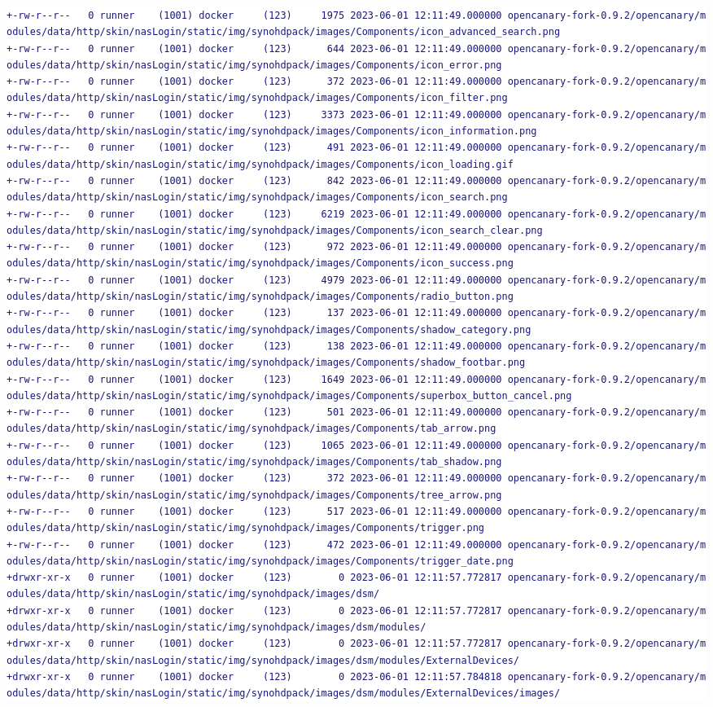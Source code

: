 ```diff
+-rw-r--r--   0 runner    (1001) docker     (123)     1975 2023-06-01 12:11:49.000000 opencanary-fork-0.9.2/opencanary/modules/data/http/skin/nasLogin/static/img/synohdpack/images/Components/icon_advanced_search.png
+-rw-r--r--   0 runner    (1001) docker     (123)      644 2023-06-01 12:11:49.000000 opencanary-fork-0.9.2/opencanary/modules/data/http/skin/nasLogin/static/img/synohdpack/images/Components/icon_error.png
+-rw-r--r--   0 runner    (1001) docker     (123)      372 2023-06-01 12:11:49.000000 opencanary-fork-0.9.2/opencanary/modules/data/http/skin/nasLogin/static/img/synohdpack/images/Components/icon_filter.png
+-rw-r--r--   0 runner    (1001) docker     (123)     3373 2023-06-01 12:11:49.000000 opencanary-fork-0.9.2/opencanary/modules/data/http/skin/nasLogin/static/img/synohdpack/images/Components/icon_information.png
+-rw-r--r--   0 runner    (1001) docker     (123)      491 2023-06-01 12:11:49.000000 opencanary-fork-0.9.2/opencanary/modules/data/http/skin/nasLogin/static/img/synohdpack/images/Components/icon_loading.gif
+-rw-r--r--   0 runner    (1001) docker     (123)      842 2023-06-01 12:11:49.000000 opencanary-fork-0.9.2/opencanary/modules/data/http/skin/nasLogin/static/img/synohdpack/images/Components/icon_search.png
+-rw-r--r--   0 runner    (1001) docker     (123)     6219 2023-06-01 12:11:49.000000 opencanary-fork-0.9.2/opencanary/modules/data/http/skin/nasLogin/static/img/synohdpack/images/Components/icon_search_clear.png
+-rw-r--r--   0 runner    (1001) docker     (123)      972 2023-06-01 12:11:49.000000 opencanary-fork-0.9.2/opencanary/modules/data/http/skin/nasLogin/static/img/synohdpack/images/Components/icon_success.png
+-rw-r--r--   0 runner    (1001) docker     (123)     4979 2023-06-01 12:11:49.000000 opencanary-fork-0.9.2/opencanary/modules/data/http/skin/nasLogin/static/img/synohdpack/images/Components/radio_button.png
+-rw-r--r--   0 runner    (1001) docker     (123)      137 2023-06-01 12:11:49.000000 opencanary-fork-0.9.2/opencanary/modules/data/http/skin/nasLogin/static/img/synohdpack/images/Components/shadow_category.png
+-rw-r--r--   0 runner    (1001) docker     (123)      138 2023-06-01 12:11:49.000000 opencanary-fork-0.9.2/opencanary/modules/data/http/skin/nasLogin/static/img/synohdpack/images/Components/shadow_footbar.png
+-rw-r--r--   0 runner    (1001) docker     (123)     1649 2023-06-01 12:11:49.000000 opencanary-fork-0.9.2/opencanary/modules/data/http/skin/nasLogin/static/img/synohdpack/images/Components/superbox_button_cancel.png
+-rw-r--r--   0 runner    (1001) docker     (123)      501 2023-06-01 12:11:49.000000 opencanary-fork-0.9.2/opencanary/modules/data/http/skin/nasLogin/static/img/synohdpack/images/Components/tab_arrow.png
+-rw-r--r--   0 runner    (1001) docker     (123)     1065 2023-06-01 12:11:49.000000 opencanary-fork-0.9.2/opencanary/modules/data/http/skin/nasLogin/static/img/synohdpack/images/Components/tab_shadow.png
+-rw-r--r--   0 runner    (1001) docker     (123)      372 2023-06-01 12:11:49.000000 opencanary-fork-0.9.2/opencanary/modules/data/http/skin/nasLogin/static/img/synohdpack/images/Components/tree_arrow.png
+-rw-r--r--   0 runner    (1001) docker     (123)      517 2023-06-01 12:11:49.000000 opencanary-fork-0.9.2/opencanary/modules/data/http/skin/nasLogin/static/img/synohdpack/images/Components/trigger.png
+-rw-r--r--   0 runner    (1001) docker     (123)      472 2023-06-01 12:11:49.000000 opencanary-fork-0.9.2/opencanary/modules/data/http/skin/nasLogin/static/img/synohdpack/images/Components/trigger_date.png
+drwxr-xr-x   0 runner    (1001) docker     (123)        0 2023-06-01 12:11:57.772817 opencanary-fork-0.9.2/opencanary/modules/data/http/skin/nasLogin/static/img/synohdpack/images/dsm/
+drwxr-xr-x   0 runner    (1001) docker     (123)        0 2023-06-01 12:11:57.772817 opencanary-fork-0.9.2/opencanary/modules/data/http/skin/nasLogin/static/img/synohdpack/images/dsm/modules/
+drwxr-xr-x   0 runner    (1001) docker     (123)        0 2023-06-01 12:11:57.772817 opencanary-fork-0.9.2/opencanary/modules/data/http/skin/nasLogin/static/img/synohdpack/images/dsm/modules/ExternalDevices/
+drwxr-xr-x   0 runner    (1001) docker     (123)        0 2023-06-01 12:11:57.784818 opencanary-fork-0.9.2/opencanary/modules/data/http/skin/nasLogin/static/img/synohdpack/images/dsm/modules/ExternalDevices/images/
```